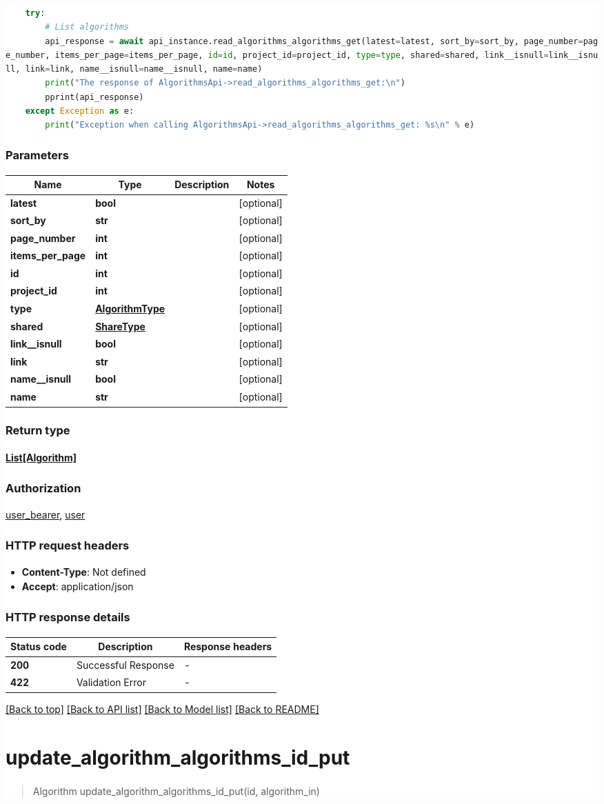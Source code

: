 ```python
    try:
        # List algorithms
        api_response = await api_instance.read_algorithms_algorithms_get(latest=latest, sort_by=sort_by, page_number=page_number, items_per_page=items_per_page, id=id, project_id=project_id, type=type, shared=shared, link__isnull=link__isnull, link=link, name__isnull=name__isnull, name=name)
        print("The response of AlgorithmsApi->read_algorithms_algorithms_get:\n")
        pprint(api_response)
    except Exception as e:
        print("Exception when calling AlgorithmsApi->read_algorithms_algorithms_get: %s\n" % e)
```



### Parameters

Name | Type | Description  | Notes
------------- | ------------- | ------------- | -------------
 **latest** | **bool**|  | [optional] 
 **sort_by** | **str**|  | [optional] 
 **page_number** | **int**|  | [optional] 
 **items_per_page** | **int**|  | [optional] 
 **id** | **int**|  | [optional] 
 **project_id** | **int**|  | [optional] 
 **type** | [**AlgorithmType**](.md)|  | [optional] 
 **shared** | [**ShareType**](.md)|  | [optional] 
 **link__isnull** | **bool**|  | [optional] 
 **link** | **str**|  | [optional] 
 **name__isnull** | **bool**|  | [optional] 
 **name** | **str**|  | [optional] 

### Return type

[**List[Algorithm]**](Algorithm.md)

### Authorization

[user_bearer](../README.md#user_bearer), [user](../README.md#user)

### HTTP request headers

 - **Content-Type**: Not defined
 - **Accept**: application/json

### HTTP response details
| Status code | Description | Response headers |
|-------------|-------------|------------------|
**200** | Successful Response |  -  |
**422** | Validation Error |  -  |

[[Back to top]](#) [[Back to API list]](../README.md#documentation-for-api-endpoints) [[Back to Model list]](../README.md#documentation-for-models) [[Back to README]](../README.md)

# **update_algorithm_algorithms_id_put**
> Algorithm update_algorithm_algorithms_id_put(id, algorithm_in)
